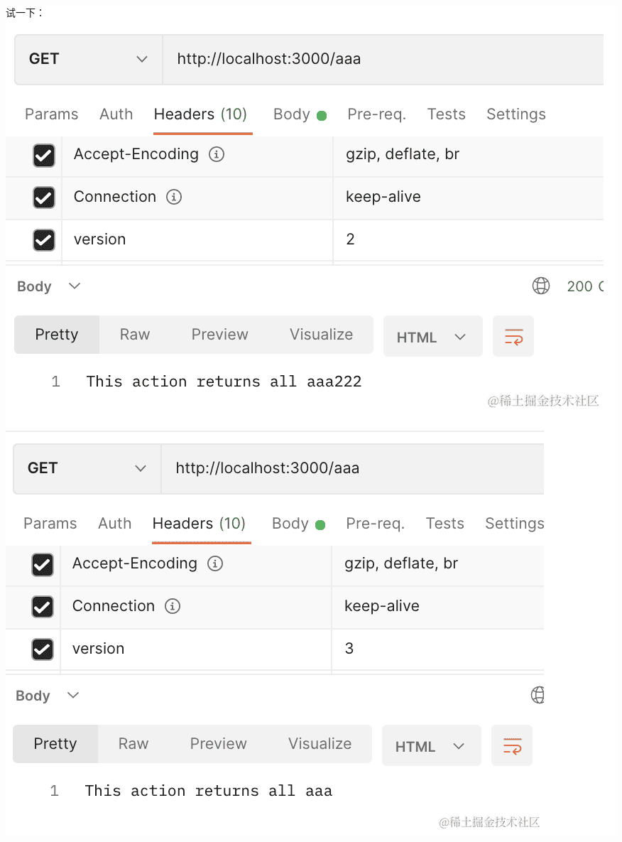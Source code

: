 试一下：

![](18-接口如何实现多版本共存.assets/860fb89a3c8e43f8921e4fffe6ed80e9tplv-k3u1fbpfcp-jj-mark0000q75.png)

![](18-接口如何实现多版本共存.assets/3edf83a92cf5454cb86fb9ec9820c931tplv-k3u1fbpfcp-jj-mark0000q75.png)
